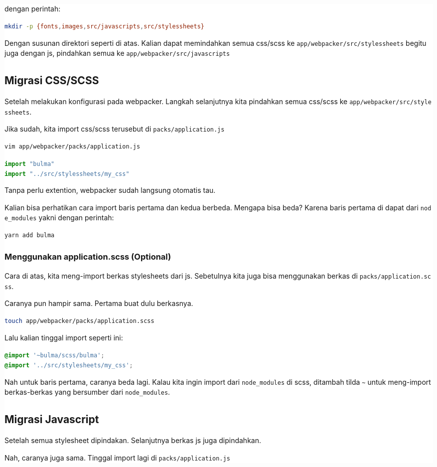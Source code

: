 dengan perintah:

```bash
mkdir -p {fonts,images,src/javascripts,src/stylessheets}
```

Dengan susunan direktori seperti di atas. Kalian dapat memindahkan semua css/scss ke `app/webpacker/src/stylessheets` begitu juga dengan js, pindahkan semua ke `app/webpacker/src/javascripts`

## Migrasi CSS/SCSS

Setelah melakukan konfigurasi pada webpacker. Langkah selanjutnya kita pindahkan semua css/scss ke `app/webpacker/src/stylessheets`.

Jika sudah, kita import css/scss terusebut di `packs/application.js`

```bash
vim app/webpacker/packs/application.js
```

```js
import "bulma"
import "../src/stylessheets/my_css"
```

Tanpa perlu extention, webpacker sudah langsung otomatis tau.

Kalian bisa perhatikan cara import baris pertama dan kedua berbeda. Mengapa bisa beda? Karena baris pertama di dapat dari `node_modules` yakni dengan perintah:

```bash
yarn add bulma
```

### Menggunakan application.scss (Optional)

Cara di atas, kita meng-import berkas stylesheets dari js. Sebetulnya kita juga bisa menggunakan berkas di `packs/application.scss`.

Caranya pun hampir sama. Pertama buat dulu berkasnya.

```bash
touch app/webpacker/packs/application.scss
```

Lalu kalian tinggal import seperti ini:

```scss
@import '~bulma/scss/bulma';
@import '../src/stylesheets/my_css';
```
Nah untuk baris pertama, caranya beda lagi. Kalau kita ingin import dari `node_modules` di scss, ditambah tilda `~` untuk meng-import berkas-berkas yang bersumber dari `node_modules`.

## Migrasi Javascript

Setelah semua stylesheet dipindakan. Selanjutnya berkas js juga dipindahkan.

Nah, caranya juga sama. Tinggal import lagi di `packs/application.js`
